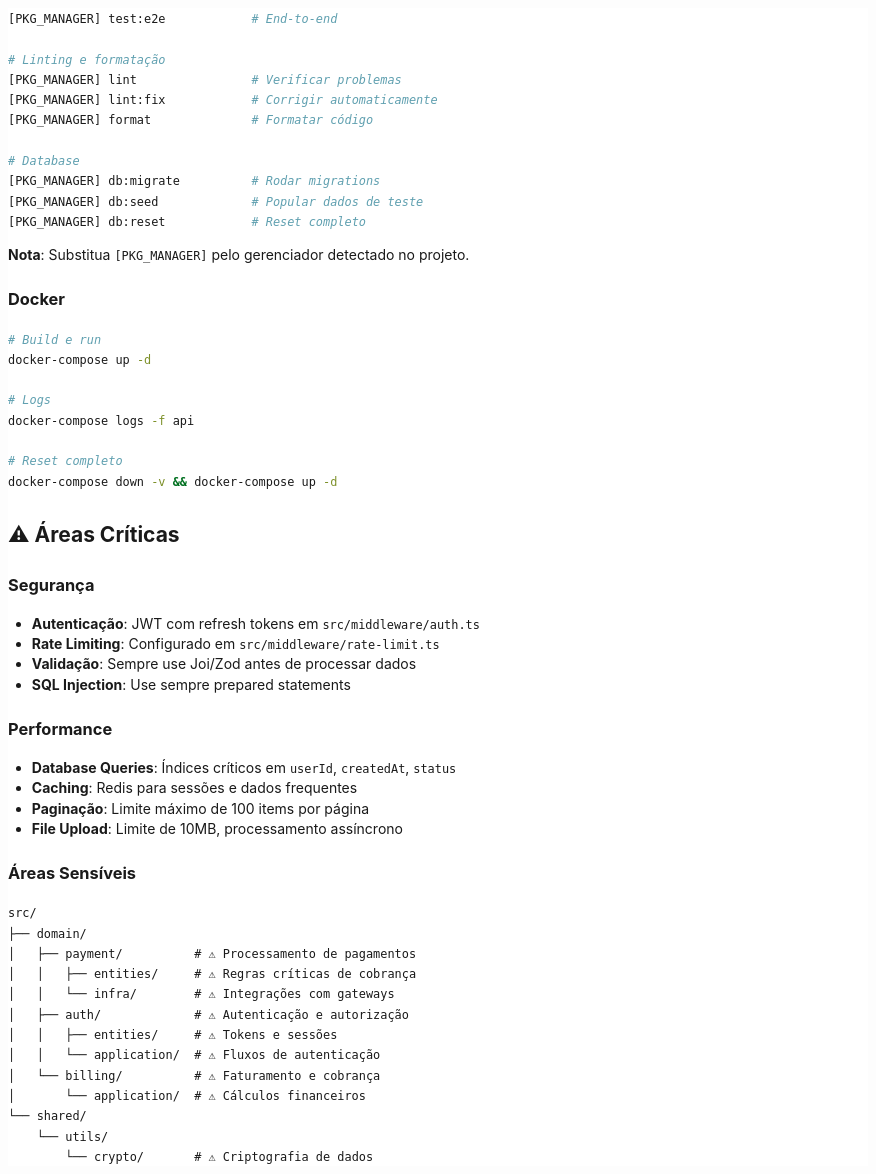 ```bash
[PKG_MANAGER] test:e2e            # End-to-end

# Linting e formatação
[PKG_MANAGER] lint                # Verificar problemas
[PKG_MANAGER] lint:fix            # Corrigir automaticamente
[PKG_MANAGER] format              # Formatar código

# Database
[PKG_MANAGER] db:migrate          # Rodar migrations
[PKG_MANAGER] db:seed             # Popular dados de teste
[PKG_MANAGER] db:reset            # Reset completo
```

**Nota**: Substitua `[PKG_MANAGER]` pelo gerenciador detectado no projeto.

### Docker

```bash
# Build e run
docker-compose up -d

# Logs
docker-compose logs -f api

# Reset completo
docker-compose down -v && docker-compose up -d
```

## ⚠️ Áreas Críticas

### Segurança

- **Autenticação**: JWT com refresh tokens em `src/middleware/auth.ts`
- **Rate Limiting**: Configurado em `src/middleware/rate-limit.ts`
- **Validação**: Sempre use Joi/Zod antes de processar dados
- **SQL Injection**: Use sempre prepared statements

### Performance

- **Database Queries**: Índices críticos em `userId`, `createdAt`, `status`
- **Caching**: Redis para sessões e dados frequentes
- **Paginação**: Limite máximo de 100 items por página
- **File Upload**: Limite de 10MB, processamento assíncrono

### Áreas Sensíveis

```
src/
├── domain/
│   ├── payment/          # ⚠️ Processamento de pagamentos
│   │   ├── entities/     # ⚠️ Regras críticas de cobrança
│   │   └── infra/        # ⚠️ Integrações com gateways
│   ├── auth/             # ⚠️ Autenticação e autorização  
│   │   ├── entities/     # ⚠️ Tokens e sessões
│   │   └── application/  # ⚠️ Fluxos de autenticação
│   └── billing/          # ⚠️ Faturamento e cobrança
│       └── application/  # ⚠️ Cálculos financeiros
└── shared/
    └── utils/
        └── crypto/       # ⚠️ Criptografia de dados
```

